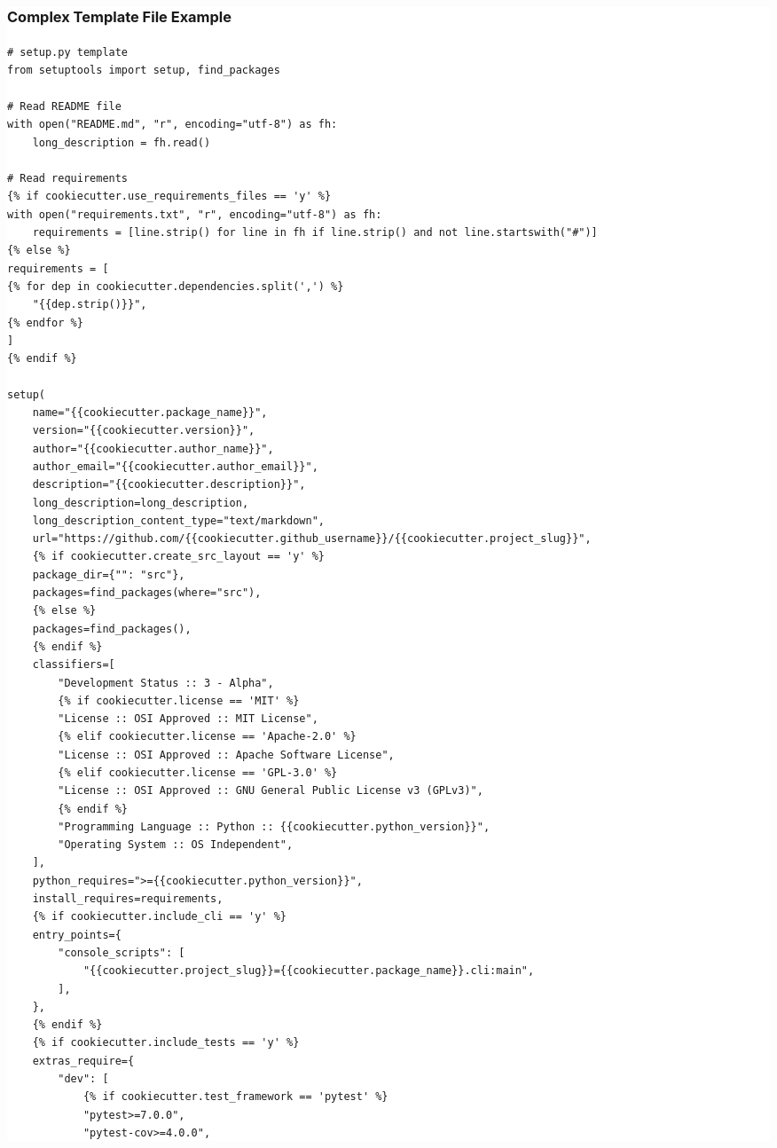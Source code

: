 ### Complex Template File Example
```jinja2
# setup.py template
from setuptools import setup, find_packages

# Read README file
with open("README.md", "r", encoding="utf-8") as fh:
    long_description = fh.read()

# Read requirements
{% if cookiecutter.use_requirements_files == 'y' %}
with open("requirements.txt", "r", encoding="utf-8") as fh:
    requirements = [line.strip() for line in fh if line.strip() and not line.startswith("#")]
{% else %}
requirements = [
{% for dep in cookiecutter.dependencies.split(',') %}
    "{{dep.strip()}}",
{% endfor %}
]
{% endif %}

setup(
    name="{{cookiecutter.package_name}}",
    version="{{cookiecutter.version}}",
    author="{{cookiecutter.author_name}}",
    author_email="{{cookiecutter.author_email}}",
    description="{{cookiecutter.description}}",
    long_description=long_description,
    long_description_content_type="text/markdown",
    url="https://github.com/{{cookiecutter.github_username}}/{{cookiecutter.project_slug}}",
    {% if cookiecutter.create_src_layout == 'y' %}
    package_dir={"": "src"},
    packages=find_packages(where="src"),
    {% else %}
    packages=find_packages(),
    {% endif %}
    classifiers=[
        "Development Status :: 3 - Alpha",
        {% if cookiecutter.license == 'MIT' %}
        "License :: OSI Approved :: MIT License",
        {% elif cookiecutter.license == 'Apache-2.0' %}
        "License :: OSI Approved :: Apache Software License",
        {% elif cookiecutter.license == 'GPL-3.0' %}
        "License :: OSI Approved :: GNU General Public License v3 (GPLv3)",
        {% endif %}
        "Programming Language :: Python :: {{cookiecutter.python_version}}",
        "Operating System :: OS Independent",
    ],
    python_requires=">={{cookiecutter.python_version}}",
    install_requires=requirements,
    {% if cookiecutter.include_cli == 'y' %}
    entry_points={
        "console_scripts": [
            "{{cookiecutter.project_slug}}={{cookiecutter.package_name}}.cli:main",
        ],
    },
    {% endif %}
    {% if cookiecutter.include_tests == 'y' %}
    extras_require={
        "dev": [
            {% if cookiecutter.test_framework == 'pytest' %}
            "pytest>=7.0.0",
            "pytest-cov>=4.0.0",
```